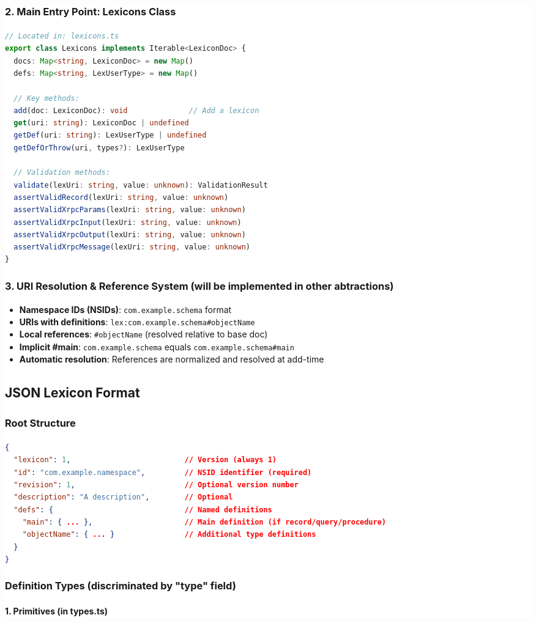 ### 2. Main Entry Point: Lexicons Class

```typescript
// Located in: lexicons.ts
export class Lexicons implements Iterable<LexiconDoc> {
  docs: Map<string, LexiconDoc> = new Map()
  defs: Map<string, LexUserType> = new Map()

  // Key methods:
  add(doc: LexiconDoc): void              // Add a lexicon
  get(uri: string): LexiconDoc | undefined
  getDef(uri: string): LexUserType | undefined
  getDefOrThrow(uri, types?): LexUserType

  // Validation methods:
  validate(lexUri: string, value: unknown): ValidationResult
  assertValidRecord(lexUri: string, value: unknown)
  assertValidXrpcParams(lexUri: string, value: unknown)
  assertValidXrpcInput(lexUri: string, value: unknown)
  assertValidXrpcOutput(lexUri: string, value: unknown)
  assertValidXrpcMessage(lexUri: string, value: unknown)
}
```

### 3. URI Resolution & Reference System (will be implemented in other abtractions)
- **Namespace IDs (NSIDs)**: `com.example.schema` format
- **URIs with definitions**: `lex:com.example.schema#objectName`
- **Local references**: `#objectName` (resolved relative to base doc)
- **Implicit #main**: `com.example.schema` equals `com.example.schema#main`
- **Automatic resolution**: References are normalized and resolved at add-time

## JSON Lexicon Format

### Root Structure
```json
{
  "lexicon": 1,                          // Version (always 1)
  "id": "com.example.namespace",         // NSID identifier (required)
  "revision": 1,                         // Optional version number
  "description": "A description",        // Optional
  "defs": {                              // Named definitions
    "main": { ... },                     // Main definition (if record/query/procedure)
    "objectName": { ... }                // Additional type definitions
  }
}
```

### Definition Types (discriminated by "type" field)

#### 1. Primitives (in types.ts)
